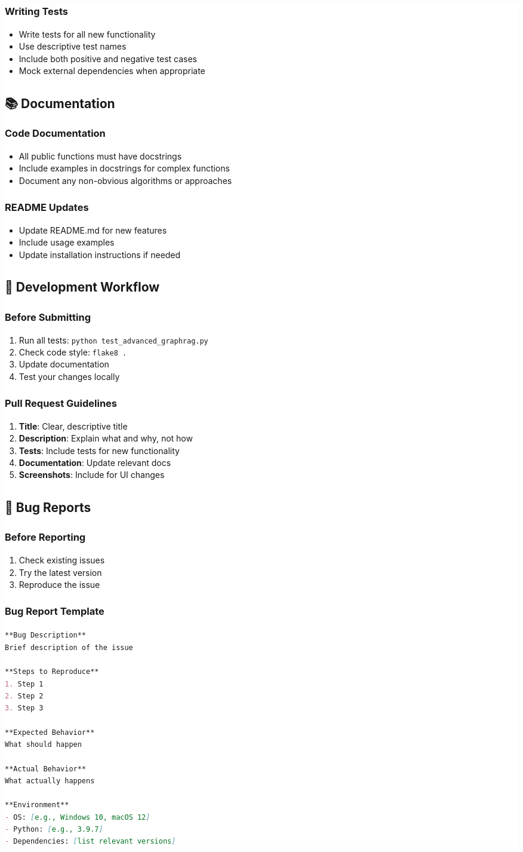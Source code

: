 ### Writing Tests
- Write tests for all new functionality
- Use descriptive test names
- Include both positive and negative test cases
- Mock external dependencies when appropriate

## 📚 Documentation

### Code Documentation
- All public functions must have docstrings
- Include examples in docstrings for complex functions
- Document any non-obvious algorithms or approaches

### README Updates
- Update README.md for new features
- Include usage examples
- Update installation instructions if needed

## 🚀 Development Workflow

### Before Submitting
1. Run all tests: `python test_advanced_graphrag.py`
2. Check code style: `flake8 .`
3. Update documentation
4. Test your changes locally

### Pull Request Guidelines
1. **Title**: Clear, descriptive title
2. **Description**: Explain what and why, not how
3. **Tests**: Include tests for new functionality
4. **Documentation**: Update relevant docs
5. **Screenshots**: Include for UI changes

## 🐛 Bug Reports

### Before Reporting
1. Check existing issues
2. Try the latest version
3. Reproduce the issue

### Bug Report Template
```markdown
**Bug Description**
Brief description of the issue

**Steps to Reproduce**
1. Step 1
2. Step 2
3. Step 3

**Expected Behavior**
What should happen

**Actual Behavior**
What actually happens

**Environment**
- OS: [e.g., Windows 10, macOS 12]
- Python: [e.g., 3.9.7]
- Dependencies: [list relevant versions]
```
